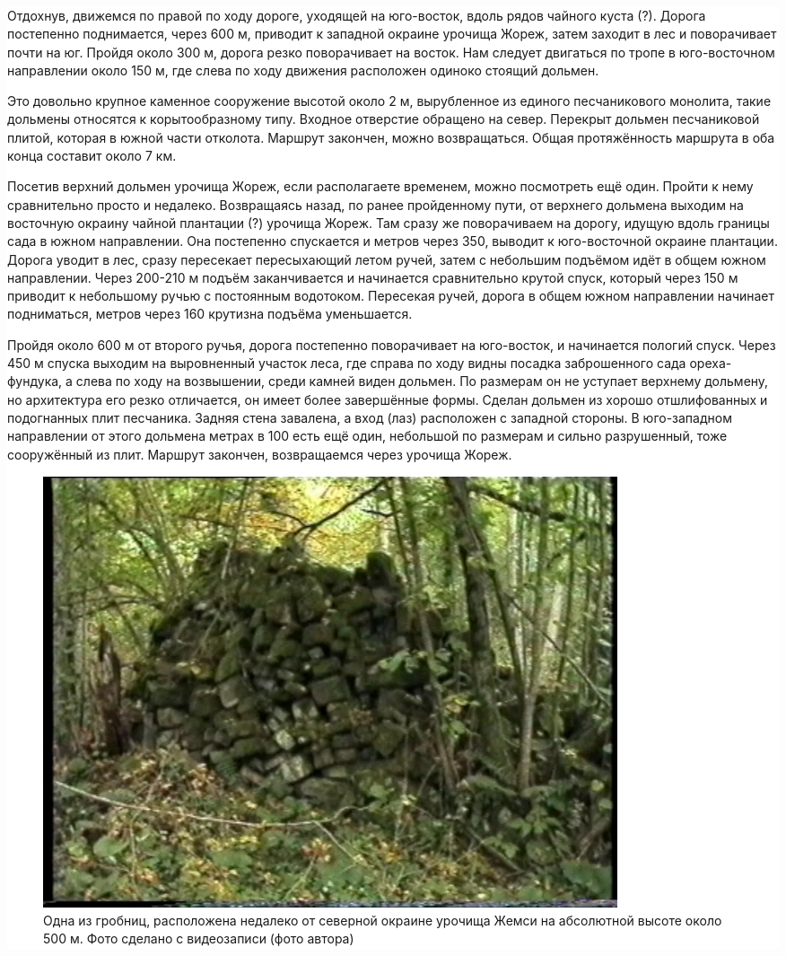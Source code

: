 Отдохнув, движемся по правой по ходу дороге, уходящей на юго-восток, вдоль рядов чайного куста (?). Дорога постепенно поднимается, через 600 м, приводит к западной окраине урочища Жореж, затем заходит в лес и поворачивает почти на юг. Пройдя около 300 м, дорога резко поворачивает на восток. Нам следует двигаться по тропе в юго-восточном направлении около 150 м, где слева по ходу движения расположен одиноко стоящий дольмен.

Это довольно крупное каменное сооружение высотой около 2 м, вырубленное из единого песчаникового монолита, такие дольмены относятся к корытообразному типу. Входное отверстие обращено на север. Перекрыт дольмен песчаниковой плитой, которая в южной части отколота. Маршрут закончен, можно возвращаться. Общая протяжённость маршрута в оба конца составит около 7 км.

Посетив верхний дольмен урочища Жореж, если располагаете временем, можно посмотреть ещё один. Пройти к нему сравнительно просто и недалеко. Возвращаясь назад, по ранее пройденному пути, от верхнего дольмена выходим на восточную окраину чайной плантации (?) урочища Жореж. Там сразу же поворачиваем на дорогу, идущую вдоль границы сада в южном направлении. Она постепенно спускается и метров через 350, выводит к юго-восточной окраине плантации. Дорога уводит в лес, сразу пересекает пересыхающий летом ручей, затем с небольшим подъёмом идёт в общем южном направлении. Через 200-210 м подъём заканчивается и начинается сравнительно крутой спуск, который через 150 м приводит к небольшому ручью с постоянным водотоком. Пересекая ручей, дорога в общем южном направлении начинает подниматься, метров через 160 крутизна подъёма уменьшается.

Пройдя около 600 м от второго ручья, дорога постепенно поворачивает на юго-восток, и начинается пологий спуск. Через 450 м спуска выходим на выровненный участок леса, где справа по ходу видны посадка заброшенного сада ореха-фундука, а слева по ходу на возвышении, среди камней виден дольмен. По размерам он не уступает верхнему дольмену, но архитектура его резко отличается, он имеет более завершённые формы. Сделан дольмен из хорошо отшлифованных и подогнанных плит песчаника. Задняя стена завалена, а вход (лаз) расположен с западной стороны. В юго-западном направлении от этого дольмена метрах в 100 есть ещё один, небольшой по размерам и сильно разрушенный, тоже сооружённый из плит. Маршрут закончен, возвращаемся через урочища Жореж.

<figure>
	<img alt="Одна из гробниц, расположена недалеко от северной окраине урочища Жемси." title="Одна из гробниц, расположена недалеко от северной окраине урочища Жемси на абсолютной высоте около 500 м. Фото сделано с видеозаписи." width="640" height="480" src="/img/mysteries-dolmens/ch2p8/mysteries-dolmens-ch2p8-8.2.webp"/>
	<figcaption>Одна из гробниц, расположена недалеко от северной окраине урочища Жемси на абсолютной высоте около 500 м. Фото сделано с видеозаписи (фото автора)</figcaption>
</figure>
